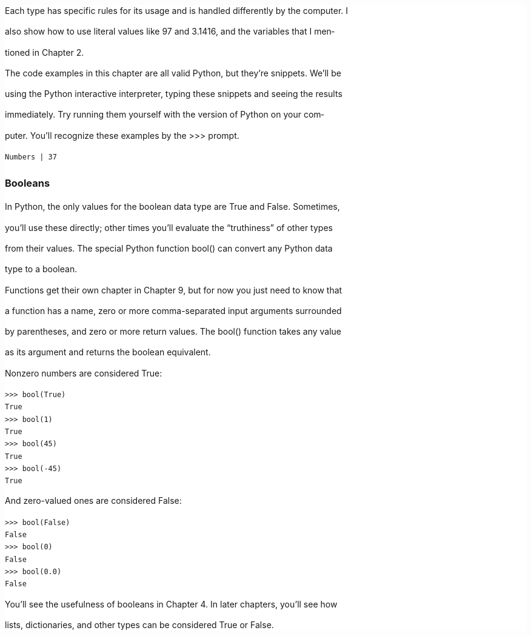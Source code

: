Each type has specific rules for its usage and is handled differently by the computer. I

also show how to use literal values like 97 and 3.1416, and the variables that I men‐

tioned in Chapter 2.

The code examples in this chapter are all valid Python, but they’re snippets. We’ll be

using the Python interactive interpreter, typing these snippets and seeing the results

immediately. Try running them yourself with the version of Python on your com‐

puter. You’ll recognize these examples by the >>> prompt.

```
Numbers | 37
```

### Booleans

In Python, the only values for the boolean data type are True and False. Sometimes,

you’ll use these directly; other times you’ll evaluate the “truthiness” of other types

from their values. The special Python function bool() can convert any Python data

type to a boolean.

Functions get their own chapter in Chapter 9, but for now you just need to know that

a function has a name, zero or more comma-separated input arguments surrounded

by parentheses, and zero or more return values. The bool() function takes any value

as its argument and returns the boolean equivalent.

Nonzero numbers are considered True:

```
>>> bool(True)
True
>>> bool(1)
True
>>> bool(45)
True
>>> bool(-45)
True
```
And zero-valued ones are considered False:

```
>>> bool(False)
False
>>> bool(0)
False
>>> bool(0.0)
False
```
You’ll see the usefulness of booleans in Chapter 4. In later chapters, you’ll see how

lists, dictionaries, and other types can be considered True or False.
